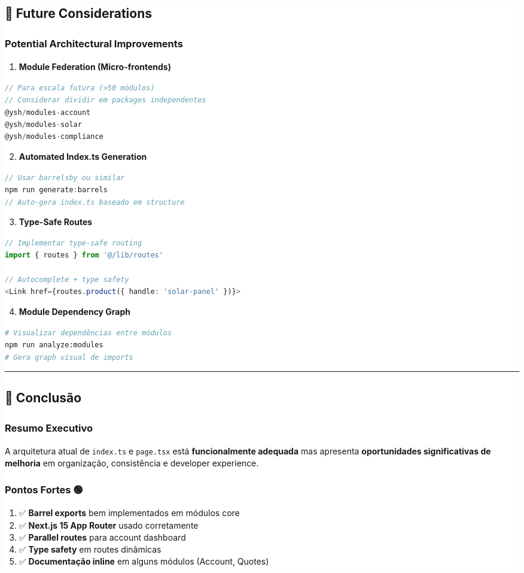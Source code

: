 
## 🔮 Future Considerations

### Potential Architectural Improvements

1. **Module Federation (Micro-frontends)**

```typescript
// Para escala futura (>50 módulos)
// Considerar dividir em packages independentes
@ysh/modules-account
@ysh/modules-solar
@ysh/modules-compliance
```

2. **Automated Index.ts Generation**

```typescript
// Usar barrelsby ou similar
npm run generate:barrels
// Auto-gera index.ts baseado em structure
```

3. **Type-Safe Routes**

```typescript
// Implementar type-safe routing
import { routes } from '@/lib/routes'

// Autocomplete + type safety
<Link href={routes.product({ handle: 'solar-panel' })}>
```

4. **Module Dependency Graph**

```bash
# Visualizar dependências entre módulos
npm run analyze:modules
# Gera graph visual de imports
```

---

## 📝 Conclusão

### Resumo Executivo

A arquitetura atual de `index.ts` e `page.tsx` está **funcionalmente adequada** mas apresenta **oportunidades significativas de melhoria** em organização, consistência e developer experience.

### Pontos Fortes 🟢

1. ✅ **Barrel exports** bem implementados em módulos core
2. ✅ **Next.js 15 App Router** usado corretamente
3. ✅ **Parallel routes** para account dashboard
4. ✅ **Type safety** em routes dinâmicas
5. ✅ **Documentação inline** em alguns módulos (Account, Quotes)
